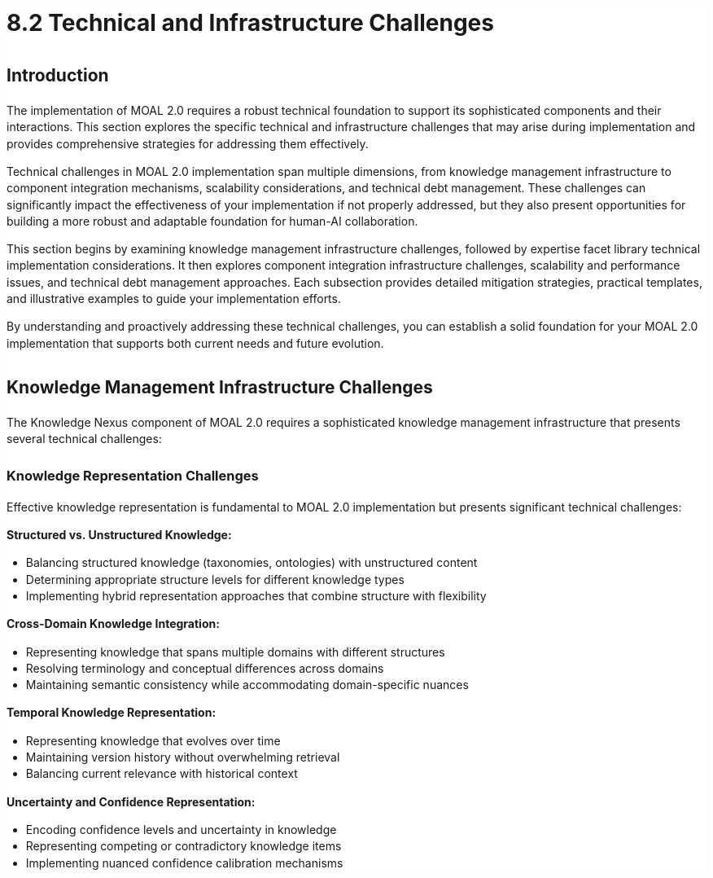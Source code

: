 # 8.2 Technical and Infrastructure Challenges

## Introduction

The implementation of MOAL 2.0 requires a robust technical foundation to support its sophisticated components and their interactions. This section explores the specific technical and infrastructure challenges that may arise during implementation and provides comprehensive strategies for addressing them effectively.

Technical challenges in MOAL 2.0 implementation span multiple dimensions, from knowledge management infrastructure to component integration mechanisms, scalability considerations, and technical debt management. These challenges can significantly impact the effectiveness of your implementation if not properly addressed, but they also present opportunities for building a more robust and adaptable foundation for human-AI collaboration.

This section begins by examining knowledge management infrastructure challenges, followed by expertise facet library technical implementation considerations. It then explores component integration infrastructure challenges, scalability and performance issues, and technical debt management approaches. Each subsection provides detailed mitigation strategies, practical templates, and illustrative examples to guide your implementation efforts.

By understanding and proactively addressing these technical challenges, you can establish a solid foundation for your MOAL 2.0 implementation that supports both current needs and future evolution.

## Knowledge Management Infrastructure Challenges

The Knowledge Nexus component of MOAL 2.0 requires a sophisticated knowledge management infrastructure that presents several technical challenges:

### Knowledge Representation Challenges

Effective knowledge representation is fundamental to MOAL 2.0 implementation but presents significant technical challenges:

**Structured vs. Unstructured Knowledge:**
- Balancing structured knowledge (taxonomies, ontologies) with unstructured content
- Determining appropriate structure levels for different knowledge types
- Implementing hybrid representation approaches that combine structure with flexibility

**Cross-Domain Knowledge Integration:**
- Representing knowledge that spans multiple domains with different structures
- Resolving terminology and conceptual differences across domains
- Maintaining semantic consistency while accommodating domain-specific nuances

**Temporal Knowledge Representation:**
- Representing knowledge that evolves over time
- Maintaining version history without overwhelming retrieval
- Balancing current relevance with historical context

**Uncertainty and Confidence Representation:**
- Encoding confidence levels and uncertainty in knowledge
- Representing competing or contradictory knowledge items
- Implementing nuanced confidence calibration mechanisms
